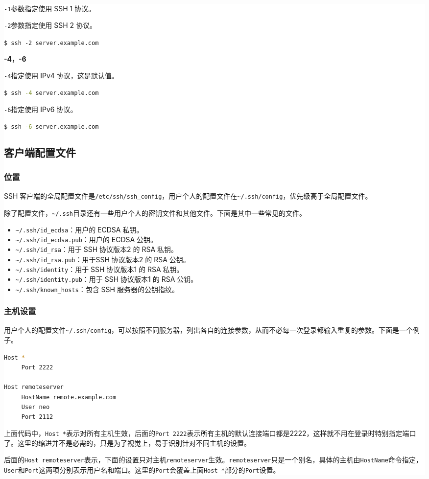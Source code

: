 `-1`参数指定使用 SSH 1 协议。

`-2`参数指定使用 SSH 2 协议。

```ssh
$ ssh -2 server.example.com
```

**-4，-6**

`-4`指定使用 IPv4 协议，这是默认值。

```bash
$ ssh -4 server.example.com
```

`-6`指定使用 IPv6 协议。

```bash
$ ssh -6 server.example.com
```

## 客户端配置文件

### 位置

SSH 客户端的全局配置文件是`/etc/ssh/ssh_config`，用户个人的配置文件在`~/.ssh/config`，优先级高于全局配置文件。

除了配置文件，`~/.ssh`目录还有一些用户个人的密钥文件和其他文件。下面是其中一些常见的文件。

- `~/.ssh/id_ecdsa`：用户的 ECDSA 私钥。
- `~/.ssh/id_ecdsa.pub`：用户的 ECDSA 公钥。
- `~/.ssh/id_rsa`：用于 SSH 协议版本2 的 RSA 私钥。
- `~/.ssh/id_rsa.pub`：用于SSH 协议版本2 的 RSA 公钥。
- `~/.ssh/identity`：用于 SSH 协议版本1 的 RSA 私钥。
- `~/.ssh/identity.pub`：用于 SSH 协议版本1 的 RSA 公钥。
- `~/.ssh/known_hosts`：包含 SSH 服务器的公钥指纹。

### 主机设置

用户个人的配置文件`~/.ssh/config`，可以按照不同服务器，列出各自的连接参数，从而不必每一次登录都输入重复的参数。下面是一个例子。

```bash
Host *
     Port 2222

Host remoteserver
     HostName remote.example.com
     User neo
     Port 2112
```

上面代码中，`Host *`表示对所有主机生效，后面的`Port 2222`表示所有主机的默认连接端口都是2222，这样就不用在登录时特别指定端口了。这里的缩进并不是必需的，只是为了视觉上，易于识别针对不同主机的设置。

后面的`Host remoteserver`表示，下面的设置只对主机`remoteserver`生效。`remoteserver`只是一个别名，具体的主机由`HostName`命令指定，`User`和`Port`这两项分别表示用户名和端口。这里的`Port`会覆盖上面`Host *`部分的`Port`设置。
